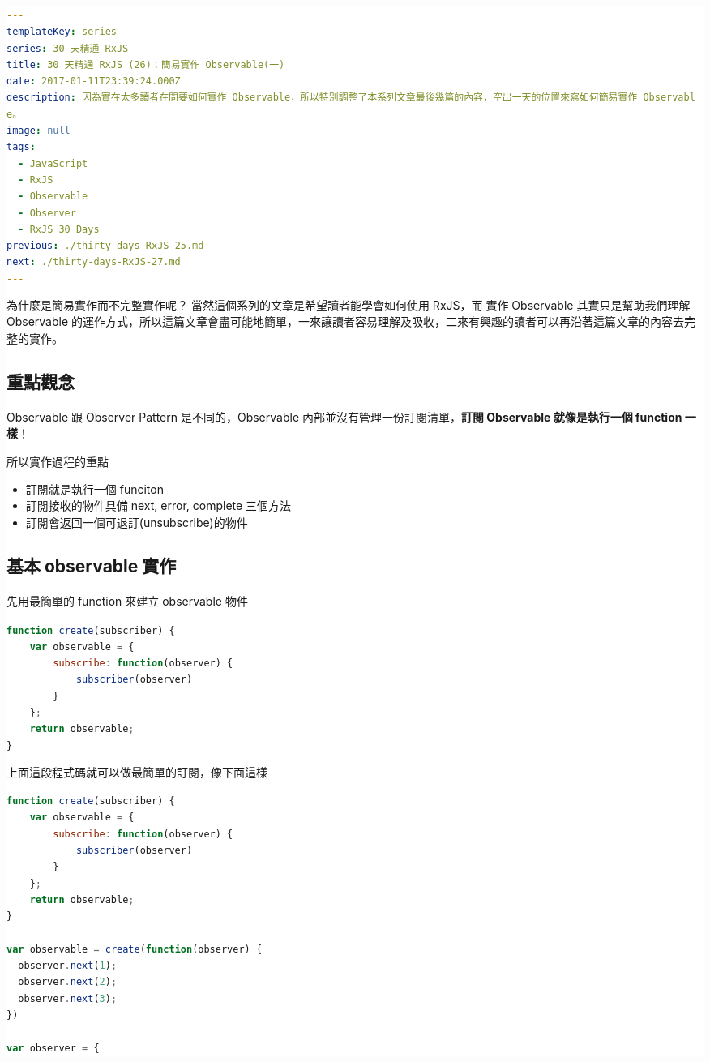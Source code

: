 ```yaml
---
templateKey: series
series: 30 天精通 RxJS
title: 30 天精通 RxJS (26)：簡易實作 Observable(一)
date: 2017-01-11T23:39:24.000Z
description: 因為實在太多讀者在問要如何實作 Observable，所以特別調整了本系列文章最後幾篇的內容，空出一天的位置來寫如何簡易實作 Observable。
image: null
tags:
  - JavaScript
  - RxJS
  - Observable
  - Observer
  - RxJS 30 Days
previous: ./thirty-days-RxJS-25.md
next: ./thirty-days-RxJS-27.md
--- 
```


為什麼是簡易實作而不完整實作呢？ 當然這個系列的文章是希望讀者能學會如何使用 RxJS，而 實作 Observable 其實只是幫助我們理解 Observable 的運作方式，所以這篇文章會盡可能地簡單，一來讓讀者容易理解及吸收，二來有興趣的讀者可以再沿著這篇文章的內容去完整的實作。

## 重點觀念

Observable 跟 Observer Pattern 是不同的，Observable 內部並沒有管理一份訂閱清單，**訂閱 Observable 就像是執行一個 function 一樣**！

所以實作過程的重點

- 訂閱就是執行一個 funciton
- 訂閱接收的物件具備 next, error, complete 三個方法
- 訂閱會返回一個可退訂(unsubscribe)的物件

## 基本 observable 實作

先用最簡單的 function 來建立 observable 物件

```javascript
function create(subscriber) {
    var observable = {
        subscribe: function(observer) {
            subscriber(observer)
        }       
    };
    return observable;
}
```

上面這段程式碼就可以做最簡單的訂閱，像下面這樣

```javascript
function create(subscriber) {
    var observable = {
        subscribe: function(observer) {
            subscriber(observer)
        }       
    };
    return observable;
}

var observable = create(function(observer) {
  observer.next(1);
  observer.next(2);
  observer.next(3);
})

var observer = {
```